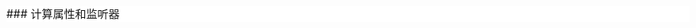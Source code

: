 <template>

<div>
<button @click="data.num++">num: {{ data.num }}</button>
<button @click="data.count++">count: {{ data.count }}</button>
<button @click="data.age++">age: {{ data.age }}</button>
<hr />
<button @click="x++">x: {{ x }}</button>

<button @click="num++">num: {{ num }}</button>
</div>
</template>
<script lang="ts">
import { defineComponent, reactive, ref, toRefs } from "vue";
export default defineComponent({
setup() {
// 喷子马: 单独修改一个个属性, 真麻烦
// 鱿鱼须: 允许把属性放在对象中, 一起修改
var data = reactive({ num: 1, count: 10, age: 30 });
// 喷子马: 对象类型的值在使用时, 必须是 对象.属性名 来用, 太烦了!!
// 我还是喜欢 ref 的直接使用方式
// 鱿鱼须: 提供一个 toRefs, 帮你把对象展开, 类似解构
console.log(toRefs(data));
var x = ref(1000);
// reactive: 利用了 ES6 的 Proxy 代理特性, 来为对象类型添加监听
// Proxy是啥: 面试时可能会问 -- 面试前看老师的扩展视频
// ... :展开符, 把data中转化出来的内容展开, 放到 return 里
return { data, x, ...toRefs(data) };
},
});
</script>
<style scoped>
</style>
### 计算属性和监听器

<template>
<div>
<button @click="num++">{{ num }}</button>
<p>num翻倍: {{ num_2 }}</p>
</div>
</template>
<script lang="ts">
import { computed, defineComponent, ref, watch } from "vue";
export default defineComponent({
setup() {
var num = ref(10);
// watch(要监听的变量, (新值, 旧值)=>{})
watch(num, (to, from) => {
console.log("to:", to);
console.log("from:", from);
});
return {
num,
// 计算属性: 值通过函数计算得到num_2: computed(() => num.value * 2),
};
},
});
</script>
<style scoped>
</style>
